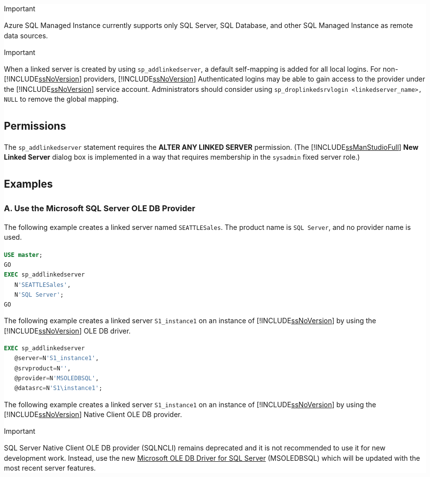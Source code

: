  > [!IMPORTANT]
> Azure SQL Managed Instance currently supports only SQL Server, SQL Database, and other SQL Managed Instance as remote data sources.

> [!IMPORTANT]
> When a linked server is created by using `sp_addlinkedserver`, a default self-mapping is added for all local logins. For non- [!INCLUDE[ssNoVersion](../../includes/ssnoversion-md.md)] providers, [!INCLUDE[ssNoVersion](../../includes/ssnoversion-md.md)] Authenticated logins may be able to gain access to the provider under the [!INCLUDE[ssNoVersion](../../includes/ssnoversion-md.md)] service account. Administrators should consider using `sp_droplinkedsrvlogin <linkedserver_name>, NULL` to remove the global mapping.  
  
## Permissions  
 The `sp_addlinkedserver` statement requires the **ALTER ANY LINKED SERVER** permission. (The [!INCLUDE[ssManStudioFull](../../includes/ssmanstudiofull-md.md)] **New Linked Server** dialog box is implemented in a way that requires membership in the `sysadmin` fixed server role.)  
  
## Examples  
  
### A. Use the Microsoft SQL Server OLE DB Provider  
 The following example creates a linked server named `SEATTLESales`. The product name is `SQL Server`, and no provider name is used.  
  
```sql  
USE master;  
GO  
EXEC sp_addlinkedserver   
   N'SEATTLESales',  
   N'SQL Server';  
GO  
```  

 The following example creates a linked server `S1_instance1` on an instance of [!INCLUDE[ssNoVersion](../../includes/ssnoversion-md.md)] by using the [!INCLUDE[ssNoVersion](../../includes/ssnoversion-md.md)] OLE DB driver.  

```sql  
EXEC sp_addlinkedserver     
   @server=N'S1_instance1',   
   @srvproduct=N'',  
   @provider=N'MSOLEDBSQL',   
   @datasrc=N'S1\instance1';  
```  

 The following example creates a linked server `S1_instance1` on an instance of [!INCLUDE[ssNoVersion](../../includes/ssnoversion-md.md)] by using the [!INCLUDE[ssNoVersion](../../includes/ssnoversion-md.md)] Native Client OLE DB provider.  
 
> [!IMPORTANT] 
> SQL Server Native Client OLE DB provider (SQLNCLI) remains deprecated and it is not recommended to use it for new development work. Instead, use the new [Microsoft OLE DB Driver for SQL Server](../../connect/oledb/oledb-driver-for-sql-server.md) (MSOLEDBSQL) which will be updated with the most recent server features.
  